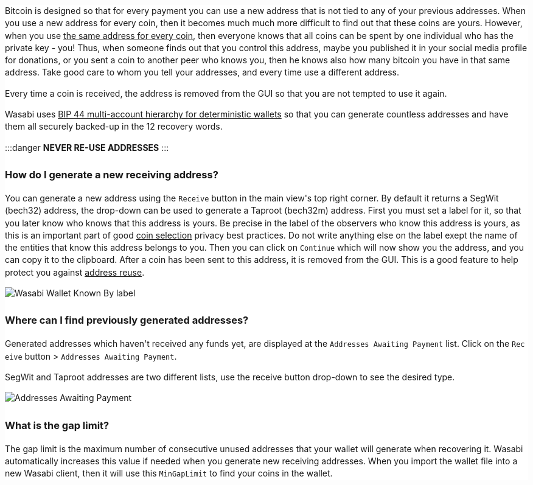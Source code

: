 Bitcoin is designed so that for every payment you can use a new address that is not tied to any of your previous addresses.
When you use a new address for every coin, then it becomes much much more difficult to find out that these coins are yours.
However, when you use [the same address for every coin](/why-wasabi/AddressReuse.md), then everyone knows that all coins can be spent by one individual who has the private key - you!
Thus, when someone finds out that you control this address, maybe you published it in your social media profile for donations, or you sent a coin to another peer who knows you, then he knows also how many bitcoin you have in that same address.
Take good care to whom you tell your addresses, and every time use a different address.

Every time a coin is received, the address is removed from the GUI so that you are not tempted to use it again.

Wasabi uses [BIP 44 multi-account hierarchy for deterministic wallets](https://github.com/bitcoin/bips/blob/master/bip-0044.mediawiki) so that you can generate countless addresses and have them all securely backed-up in the 12 recovery words.

:::danger
**NEVER RE-USE ADDRESSES**
:::

### How do I generate a new receiving address?

You can generate a new address using the `Receive` button in the main view's top right corner.
By default it returns a SegWit (bech32) address, the drop-down can be used to generate a Taproot (bech32m) address.
First you must set a label for it, so that you later know who knows that this address is yours.
Be precise in the label of the observers who know this address is yours, as this is an important part of good [coin selection](/why-wasabi/Coins.md) privacy best practices.
Do not write anything else on the label exept the name of the entities that know this address belongs to you.
Then you can click on `Continue` which will now show you the address, and you can copy it to the clipboard.
After a coin has been sent to this address, it is removed from the GUI.
This is a good feature to help protect you against [address reuse](/why-wasabi/AddressReuse.md).

![Wasabi Wallet Known By label](/ReceiveLabelingRequired.png "Wasabi Wallet Known By label")

### Where can I find previously generated addresses?

Generated addresses which haven't received any funds yet, are displayed at the `Addresses Awaiting Payment` list.
Click on the `Receive` button > `Addresses Awaiting Payment`. 

SegWit and Taproot addresses are two different lists, use the receive button drop-down to see the desired type.

![Addresses Awaiting Payment](/AddressesAwaitingPayment.png "Addresses Awaiting Payment")

### What is the gap limit?

The gap limit is the maximum number of consecutive unused addresses that your wallet will generate when recovering it.
Wasabi automatically increases this value if needed when you generate new receiving addresses.
When you import the wallet file into a new Wasabi client, then it will use this `MinGapLimit` to find your coins in the wallet.
